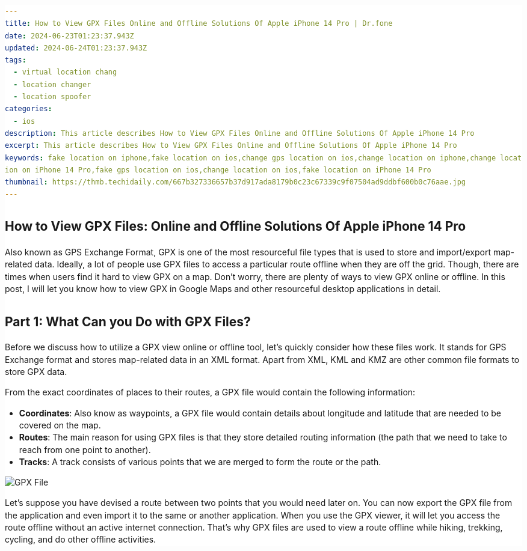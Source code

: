 ```yaml
---
title: How to View GPX Files Online and Offline Solutions Of Apple iPhone 14 Pro | Dr.fone
date: 2024-06-23T01:23:37.943Z
updated: 2024-06-24T01:23:37.943Z
tags: 
  - virtual location chang
  - location changer
  - location spoofer
categories:
  - ios
description: This article describes How to View GPX Files Online and Offline Solutions Of Apple iPhone 14 Pro
excerpt: This article describes How to View GPX Files Online and Offline Solutions Of Apple iPhone 14 Pro
keywords: fake location on iphone,fake location on ios,change gps location on ios,change location on iphone,change location on iPhone 14 Pro,fake gps location on ios,change location on ios,fake location on iPhone 14 Pro
thumbnail: https://thmb.techidaily.com/667b327336657b37d917ada8179b0c23c67339c9f07504ad9ddbf600b0c76aae.jpg
---
```


## How to View GPX Files: Online and Offline Solutions Of Apple iPhone 14 Pro

Also known as GPS Exchange Format, GPX is one of the most resourceful file types that is used to store and import/export map-related data. Ideally, a lot of people use GPX files to access a particular route offline when they are off the grid. Though, there are times when users find it hard to view GPX on a map. Don’t worry, there are plenty of ways to view GPX online or offline. In this post, I will let you know how to view GPX in Google Maps and other resourceful desktop applications in detail.

## Part 1: What Can you Do with GPX Files?

Before we discuss how to utilize a GPX view online or offline tool, let’s quickly consider how these files work. It stands for GPS Exchange format and stores map-related data in an XML format. Apart from XML, KML and KMZ are other common file formats to store GPX data.

From the exact coordinates of places to their routes, a GPX file would contain the following information:

- __Coordinates__: Also know as waypoints, a GPX file would contain details about longitude and latitude that are needed to be covered on the map.
- __Routes__: The main reason for using GPX files is that they store detailed routing information (the path that we need to take to reach from one point to another).
- __Tracks__: A track consists of various points that we are merged to form the route or the path.

![GPX File](https://images.wondershare.com/drfone/article/2021/04/view-gpx-files-online-2.jpg)

Let’s suppose you have devised a route between two points that you would need later on. You can now export the GPX file from the application and even import it to the same or another application. When you use the GPX viewer, it will let you access the route offline without an active internet connection. That’s why GPX files are used to view a route offline while hiking, trekking, cycling, and do other offline activities.
